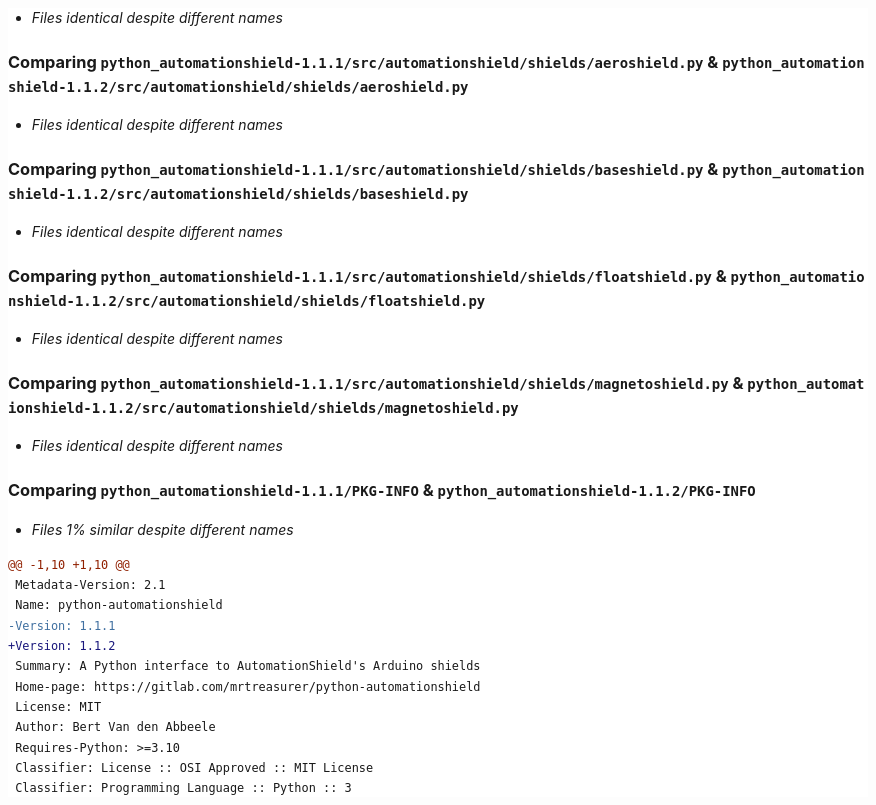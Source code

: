 * *Files identical despite different names*

### Comparing `python_automationshield-1.1.1/src/automationshield/shields/aeroshield.py` & `python_automationshield-1.1.2/src/automationshield/shields/aeroshield.py`

 * *Files identical despite different names*

### Comparing `python_automationshield-1.1.1/src/automationshield/shields/baseshield.py` & `python_automationshield-1.1.2/src/automationshield/shields/baseshield.py`

 * *Files identical despite different names*

### Comparing `python_automationshield-1.1.1/src/automationshield/shields/floatshield.py` & `python_automationshield-1.1.2/src/automationshield/shields/floatshield.py`

 * *Files identical despite different names*

### Comparing `python_automationshield-1.1.1/src/automationshield/shields/magnetoshield.py` & `python_automationshield-1.1.2/src/automationshield/shields/magnetoshield.py`

 * *Files identical despite different names*

### Comparing `python_automationshield-1.1.1/PKG-INFO` & `python_automationshield-1.1.2/PKG-INFO`

 * *Files 1% similar despite different names*

```diff
@@ -1,10 +1,10 @@
 Metadata-Version: 2.1
 Name: python-automationshield
-Version: 1.1.1
+Version: 1.1.2
 Summary: A Python interface to AutomationShield's Arduino shields
 Home-page: https://gitlab.com/mrtreasurer/python-automationshield
 License: MIT
 Author: Bert Van den Abbeele
 Requires-Python: >=3.10
 Classifier: License :: OSI Approved :: MIT License
 Classifier: Programming Language :: Python :: 3
```

